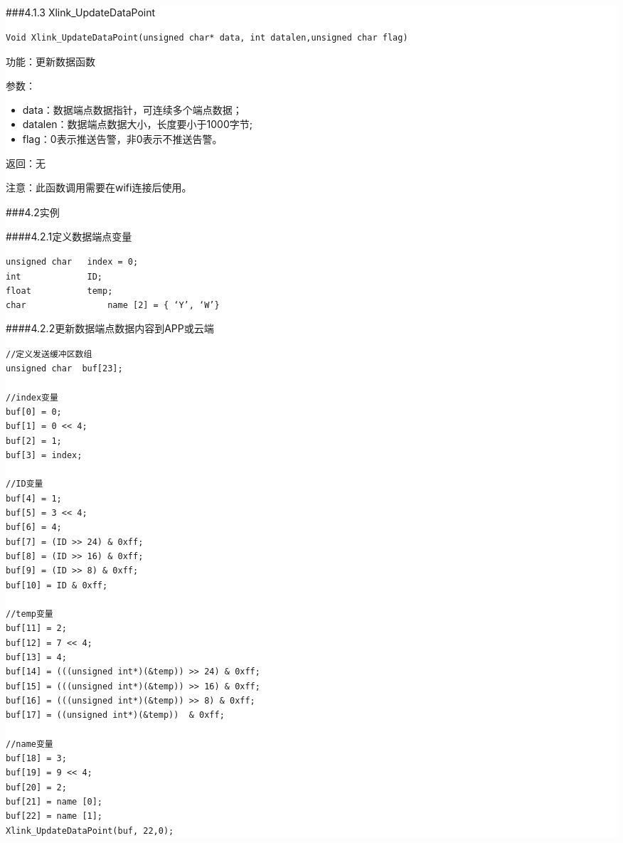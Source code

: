 ###4.1.3	Xlink_UpdateDataPoint

```
Void Xlink_UpdateDataPoint(unsigned char* data, int datalen,unsigned char flag)
```

功能：更新数据函数

参数：

* data：数据端点数据指针，可连续多个端点数据；
* datalen：数据端点数据大小，长度要小于1000字节;
* flag：0表示推送告警，非0表示不推送告警。

返回：无


注意：此函数调用需要在wifi连接后使用。

###4.2实例

####4.2.1定义数据端点变量

```
unsigned char 	index = 0;
int           	ID;
float         	temp;
char         		name [2] = { ‘Y’, ‘W’}
```

####4.2.2更新数据端点数据内容到APP或云端

```
//定义发送缓冲区数组
unsigned char  buf[23];

//index变量
buf[0] = 0;
buf[1] = 0 << 4;
buf[2] = 1;
buf[3] = index;

//ID变量
buf[4] = 1;
buf[5] = 3 << 4;
buf[6] = 4;
buf[7] = (ID >> 24) & 0xff;
buf[8] = (ID >> 16) & 0xff;
buf[9] = (ID >> 8) & 0xff;
buf[10] = ID & 0xff;

//temp变量
buf[11] = 2;
buf[12] = 7 << 4;
buf[13] = 4;
buf[14] = (((unsigned int*)(&temp)) >> 24) & 0xff;
buf[15] = (((unsigned int*)(&temp)) >> 16) & 0xff;
buf[16] = (((unsigned int*)(&temp)) >> 8) & 0xff;
buf[17] = ((unsigned int*)(&temp))  & 0xff;

//name变量
buf[18] = 3;
buf[19] = 9 << 4;
buf[20] = 2;
buf[21] = name [0];
buf[22] = name [1];
Xlink_UpdateDataPoint(buf, 22,0);
```
